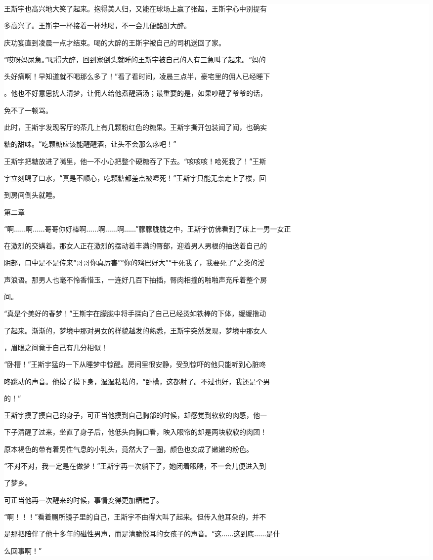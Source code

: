 王斯宇也高兴地大笑了起来。抱得美人归，又能在球场上赢了张超，王斯宇心中别提有

多高兴了。王斯宇一杯接着一杯地喝，不一会儿便酩酊大醉。

庆功宴直到凌晨一点才结束。喝的大醉的王斯宇被自己的司机送回了家。

“哎呀妈尿急。”喝得大醉，回到家倒头就睡的王斯宇被自己的人有三急叫了起来。“妈的

头好痛啊！早知道就不喝那么多了！”看了看时间，凌晨三点半，豪宅里的佣人已经睡下

。他也不好意思扰人清梦，让佣人给他煮醒酒汤；最重要的是，如果吵醒了爷爷的话，

免不了一顿骂。

此时，王斯宇发现客厅的茶几上有几颗粉红色的糖果。王斯宇撕开包装闻了闻，也确实

糖的甜味。“吃颗糖应该能醒醒酒，让头不会那么疼吧！”

王斯宇把糖放进了嘴里，他一不小心把整个硬糖吞了下去。“咳咳咳！呛死我了！”王斯

宇立刻喝了口水，“真是不顺心，吃颗糖都差点被噎死！”王斯宇只能无奈走上了楼，回

到房间倒头就睡。

第二章

“啊……啊……哥哥你好棒啊……啊……啊……”朦朦胧胧之中，王斯宇仿佛看到了床上一男一女正

在激烈的交媾着。那女人正在激烈的摆动着丰满的臀部，迎着男人男根的抽送着自己的

阴部，口中是不是传来“哥哥你真厉害”“你的鸡巴好大”“干死我了，我要死了”之类的淫

声浪语。那男人也毫不怜香惜玉，一连好几百下抽插，臀肉相撞的啪啪声充斥着整个房

间。

“真是个美好的春梦！”王斯宇在朦胧中将手探向了自己已经烫如铁棒的下体，缓缓撸动

了起来。渐渐的，梦境中那对男女的样貌越发的熟悉，王斯宇突然发现，梦境中那女人

，眉眼之间竟于自己有几分相似！

“卧槽！”王斯宇猛的一下从睡梦中惊醒。房间里很安静，受到惊吓的他只能听到心脏咚

咚跳动的声音。他摸了摸下身，湿湿粘粘的，“卧槽，这都射了。不过也好，我还是个男

的！”

王斯宇摸了摸自己的身子，可正当他摸到自己胸部的时候，却感觉到软软的肉感，他一

下子清醒了过来，坐直了身子后，他低头向胸口看，映入眼帘的却是两块软软的肉团！

原本褐色的带有着男性气息的小乳头，竟然大了一圈，颜色也变成了嫩嫩的粉色。

“不对不对，我一定是在做梦！”王斯宇再一次躺下了，她闭着眼睛，不一会儿便进入到

了梦乡。

可正当他再一次醒来的时候，事情变得更加糟糕了。

“啊！！！”看着厕所镜子里的自己，王斯宇不由得大叫了起来。但传入他耳朵的，并不

是那把陪伴了他十多年的磁性男声，而是清脆悦耳的女孩子的声音。“这……这到底……是什

么回事啊！”
